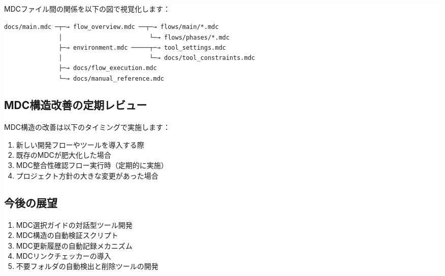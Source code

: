 MDCファイル間の関係を以下の図で視覚化します：

```
docs/main.mdc ─┬─→ flow_overview.mdc ──┬─→ flows/main/*.mdc
               │                        └─→ flows/phases/*.mdc
               ├─→ environment.mdc ─────┬─→ tool_settings.mdc
               │                        └─→ docs/tool_constraints.mdc
               ├─→ docs/flow_execution.mdc
               └─→ docs/manual_reference.mdc
```

## MDC構造改善の定期レビュー

MDC構造の改善は以下のタイミングで実施します：

1. 新しい開発フローやツールを導入する際
2. 既存のMDCが肥大化した場合
3. MDC整合性確認フロー実行時（定期的に実施）
4. プロジェクト方針の大きな変更があった場合

## 今後の展望

1. MDC選択ガイドの対話型ツール開発
2. MDC構造の自動検証スクリプト
3. MDC更新履歴の自動記録メカニズム
4. MDCリンクチェッカーの導入
5. 不要フォルダの自動検出と削除ツールの開発 